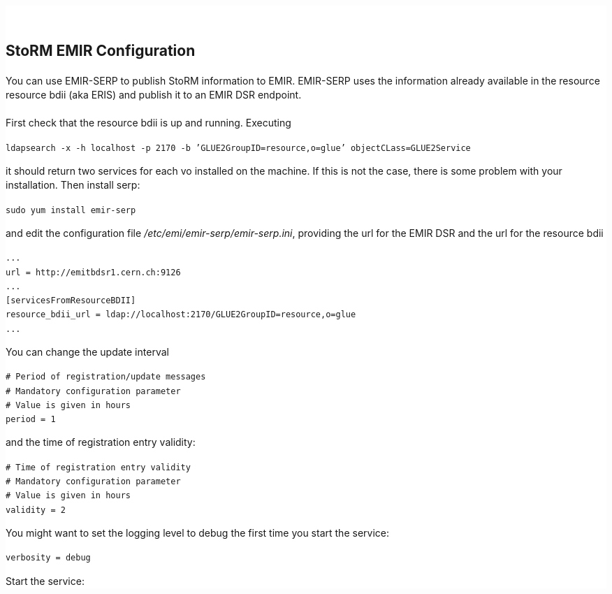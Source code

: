 <a name="emir_advconf">&nbsp;</a>
## StoRM EMIR Configuration

You can use EMIR-SERP to publish StoRM information to EMIR. EMIR-SERP uses the information already available in the resource resource bdii (aka ERIS) and publish it to an EMIR DSR endpoint.
<br/>
<br/>
First check that the resource bdii is up and running. Executing

	ldapsearch -x -h localhost -p 2170 -b ’GLUE2GroupID=resource,o=glue’ objectCLass=GLUE2Service
	
it should return two services for each vo installed on the machine. If this is not the case, there is some problem with your installation.
Then install serp:

	sudo yum install emir-serp

and edit the configuration file */etc/emi/emir-serp/emir-serp.ini*, providing the url for the EMIR DSR and the url for the resource bdii

	...
	url = http://emitbdsr1.cern.ch:9126
	...
	[servicesFromResourceBDII]
	resource_bdii_url = ldap://localhost:2170/GLUE2GroupID=resource,o=glue
	...
	
You can change the update interval

	# Period of registration/update messages
	# Mandatory configuration parameter
	# Value is given in hours
	period = 1
	
and the time of registration entry validity:

	# Time of registration entry validity
	# Mandatory configuration parameter
	# Value is given in hours
	validity = 2

You might want to set the logging level to debug the first time you start the service:

	verbosity = debug

Start the service:
